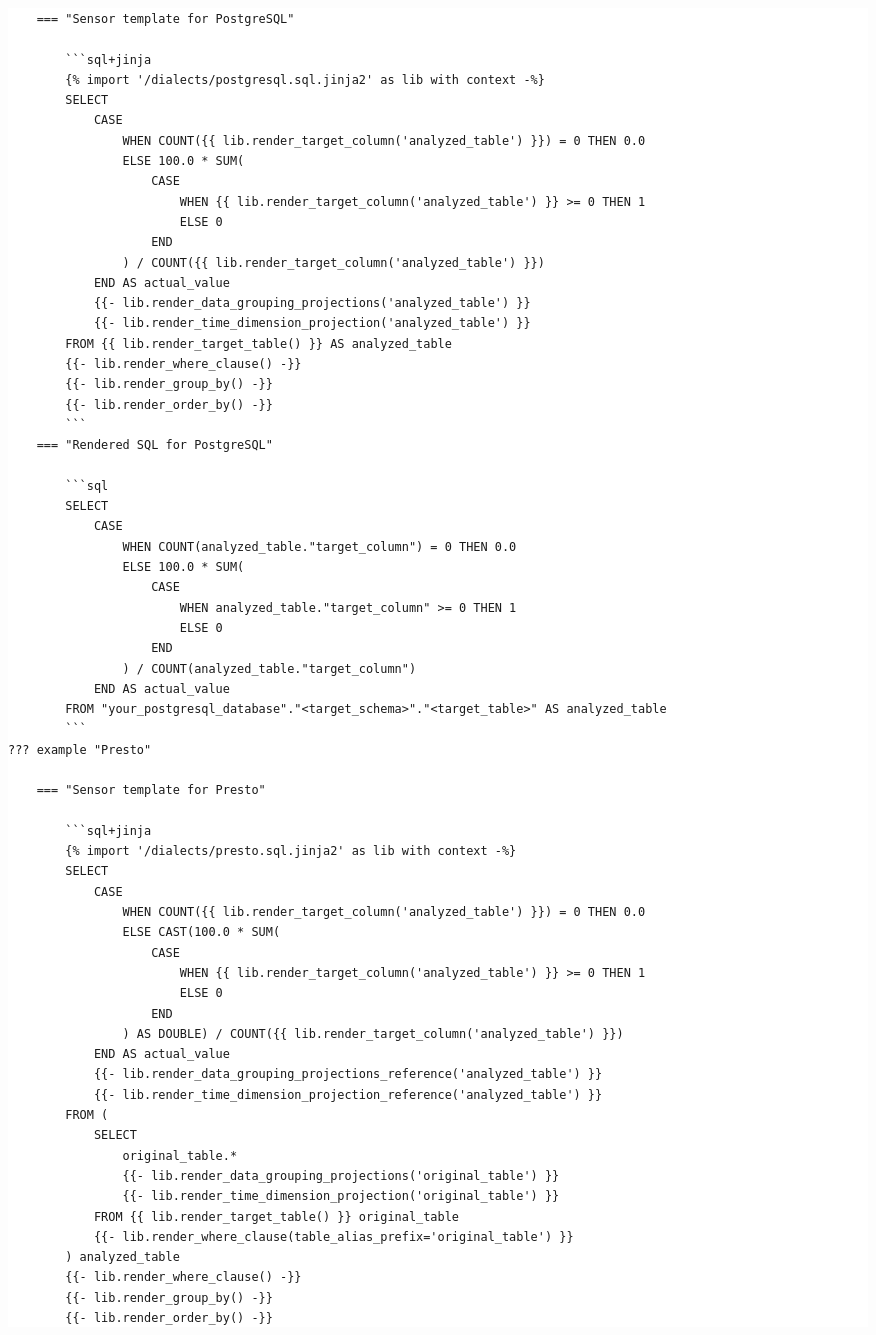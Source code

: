         === "Sensor template for PostgreSQL"

            ```sql+jinja
            {% import '/dialects/postgresql.sql.jinja2' as lib with context -%}
            SELECT
                CASE
                    WHEN COUNT({{ lib.render_target_column('analyzed_table') }}) = 0 THEN 0.0
                    ELSE 100.0 * SUM(
                        CASE
                            WHEN {{ lib.render_target_column('analyzed_table') }} >= 0 THEN 1
                            ELSE 0
                        END
                    ) / COUNT({{ lib.render_target_column('analyzed_table') }})
                END AS actual_value
                {{- lib.render_data_grouping_projections('analyzed_table') }}
                {{- lib.render_time_dimension_projection('analyzed_table') }}
            FROM {{ lib.render_target_table() }} AS analyzed_table
            {{- lib.render_where_clause() -}}
            {{- lib.render_group_by() -}}
            {{- lib.render_order_by() -}}
            ```
        === "Rendered SQL for PostgreSQL"

            ```sql
            SELECT
                CASE
                    WHEN COUNT(analyzed_table."target_column") = 0 THEN 0.0
                    ELSE 100.0 * SUM(
                        CASE
                            WHEN analyzed_table."target_column" >= 0 THEN 1
                            ELSE 0
                        END
                    ) / COUNT(analyzed_table."target_column")
                END AS actual_value
            FROM "your_postgresql_database"."<target_schema>"."<target_table>" AS analyzed_table
            ```
    ??? example "Presto"

        === "Sensor template for Presto"

            ```sql+jinja
            {% import '/dialects/presto.sql.jinja2' as lib with context -%}
            SELECT
                CASE
                    WHEN COUNT({{ lib.render_target_column('analyzed_table') }}) = 0 THEN 0.0
                    ELSE CAST(100.0 * SUM(
                        CASE
                            WHEN {{ lib.render_target_column('analyzed_table') }} >= 0 THEN 1
                            ELSE 0
                        END
                    ) AS DOUBLE) / COUNT({{ lib.render_target_column('analyzed_table') }})
                END AS actual_value
                {{- lib.render_data_grouping_projections_reference('analyzed_table') }}
                {{- lib.render_time_dimension_projection_reference('analyzed_table') }}
            FROM (
                SELECT
                    original_table.*
                    {{- lib.render_data_grouping_projections('original_table') }}
                    {{- lib.render_time_dimension_projection('original_table') }}
                FROM {{ lib.render_target_table() }} original_table
                {{- lib.render_where_clause(table_alias_prefix='original_table') }}
            ) analyzed_table
            {{- lib.render_where_clause() -}}
            {{- lib.render_group_by() -}}
            {{- lib.render_order_by() -}}